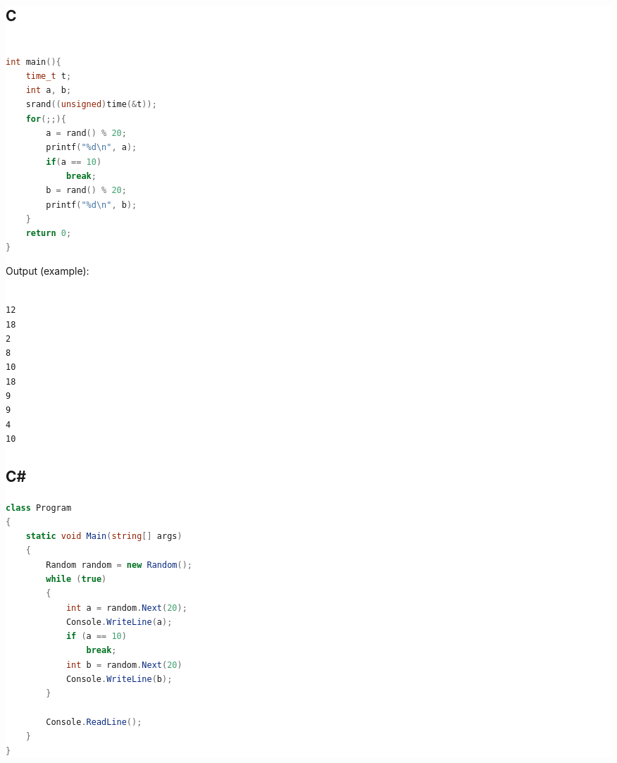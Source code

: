 

## C



```c

int main(){
	time_t t;
	int a, b;
	srand((unsigned)time(&t));
	for(;;){
		a = rand() % 20;
		printf("%d\n", a);
		if(a == 10)
			break;
		b = rand() % 20;
		printf("%d\n", b);
	}
	return 0;
}
```

Output (example):

```txt

12
18
2
8
10
18
9
9
4
10

```


## C#

```c#
class Program
{
    static void Main(string[] args)
    {
        Random random = new Random();
        while (true)
        {
            int a = random.Next(20);
            Console.WriteLine(a);
            if (a == 10)
                break;
            int b = random.Next(20)
            Console.WriteLine(b);
        }

        Console.ReadLine();
    }
}
```

